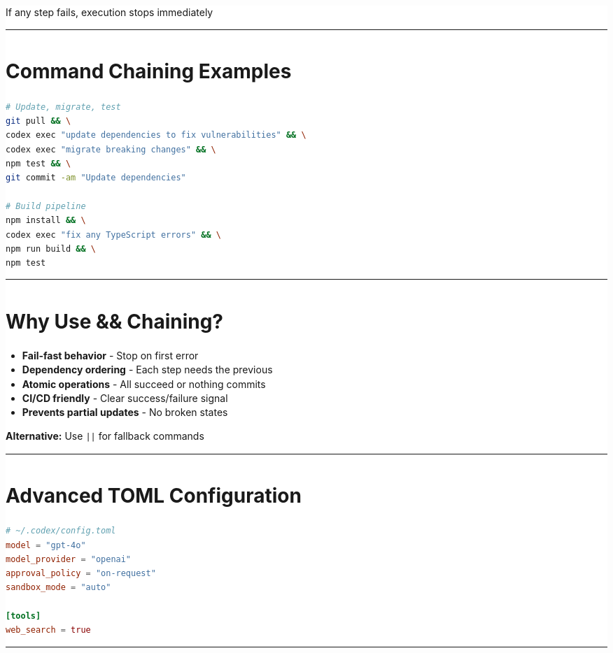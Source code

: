 If any step fails, execution stops immediately

---

# Command Chaining Examples

```bash
# Update, migrate, test
git pull && \
codex exec "update dependencies to fix vulnerabilities" && \
codex exec "migrate breaking changes" && \
npm test && \
git commit -am "Update dependencies"

# Build pipeline
npm install && \
codex exec "fix any TypeScript errors" && \
npm run build && \
npm test
```

---

# Why Use && Chaining?

<v-clicks>

- **Fail-fast behavior** - Stop on first error
- **Dependency ordering** - Each step needs the previous
- **Atomic operations** - All succeed or nothing commits
- **CI/CD friendly** - Clear success/failure signal
- **Prevents partial updates** - No broken states

</v-clicks>

**Alternative:** Use `||` for fallback commands

---

# Advanced TOML Configuration

```toml
# ~/.codex/config.toml
model = "gpt-4o"
model_provider = "openai"
approval_policy = "on-request"
sandbox_mode = "auto"

[tools]
web_search = true
```

---